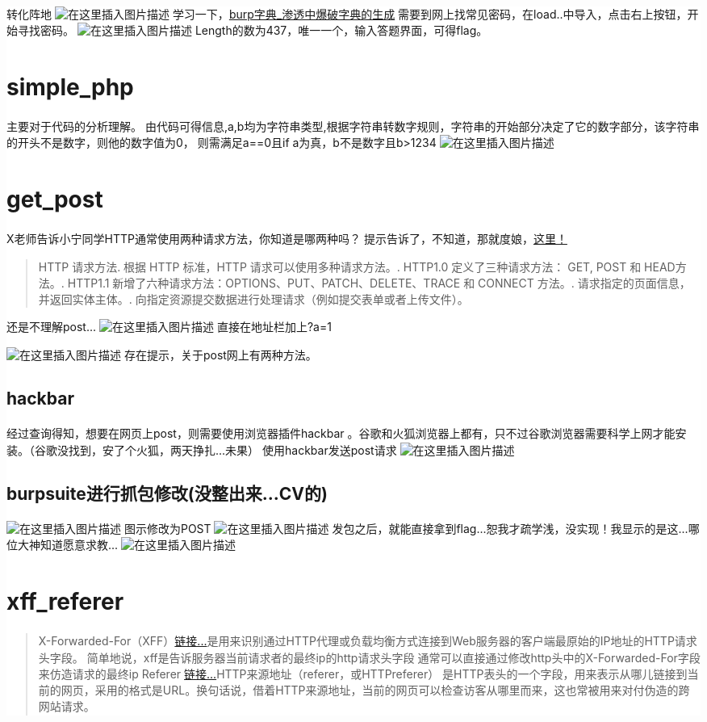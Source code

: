 转化阵地
![在这里插入图片描述](https://img-blog.csdnimg.cn/7bd0cc1bf13b4a158be6d51fe4c9168b.png?x-oss-process=image/watermark,type_d3F5LXplbmhlaQ,shadow_50,text_Q1NETiBA5LuU57G9Xw==,size_20,color_FFFFFF,t_70,g_se,x_16#pic_center)
学习一下，[burp字典_渗透中爆破字典的生成](https://blog.csdn.net/weixin_39623273/article/details/111200624)
需要到网上找常见密码，在load..中导入，点击右上按钮，开始寻找密码。
![在这里插入图片描述](https://img-blog.csdnimg.cn/fc9192d8802d4afc9305fb1b979601c8.png?x-oss-process=image/watermark,type_d3F5LXplbmhlaQ,shadow_50,text_Q1NETiBA5LuU57G9Xw==,size_20,color_FFFFFF,t_70,g_se,x_16#pic_center)
Length的数为437，唯一一个，输入答题界面，可得flag。

# simple_php
主要对于代码的分析理解。
由代码可得信息,a,b均为字符串类型,根据字符串转数字规则，字符串的开始部分决定了它的数字部分，该字符串的开头不是数字，则他的数字值为0，
则需满足a==0且if a为真，b不是数字且b>1234
![在这里插入图片描述](https://img-blog.csdnimg.cn/5184077a94a04e25acb220bd5e914378.png?x-oss-process=image/watermark,type_d3F5LXplbmhlaQ,shadow_50,text_Q1NETiBA5LuU57G9Xw==,size_20,color_FFFFFF,t_70,g_se,x_16)

# get_post
X老师告诉小宁同学HTTP通常使用两种请求方法，你知道是哪两种吗？
提示告诉了，不知道，那就度娘，[这里！](https://blog.csdn.net/lenovouser/article/details/52909842)
>HTTP 请求方法. 根据 HTTP 标准，HTTP 请求可以使用多种请求方法。. HTTP1.0 定义了三种请求方法： GET, POST 和 HEAD方法。. HTTP1.1 新增了六种请求方法：OPTIONS、PUT、PATCH、DELETE、TRACE 和 CONNECT 方法。. 请求指定的页面信息，并返回实体主体。. 向指定资源提交数据进行处理请求（例如提交表单或者上传文件）。

还是不理解post...
![在这里插入图片描述](https://img-blog.csdnimg.cn/cd2b136f82d045928bf6c6a94d0f00a5.png?x-oss-process=image/watermark,type_d3F5LXplbmhlaQ,shadow_50,text_Q1NETiBA5LuU57G9Xw==,size_20,color_FFFFFF,t_70,g_se,x_16)
直接在地址栏加上?a=1

![在这里插入图片描述](https://img-blog.csdnimg.cn/bc722ec123524a5f911b6fa76d50eae7.png?x-oss-process=image/watermark,type_d3F5LXplbmhlaQ,shadow_50,text_Q1NETiBA5LuU57G9Xw==,size_20,color_FFFFFF,t_70,g_se,x_16)
存在提示，关于post网上有两种方法。
## hackbar
经过查询得知，想要在网页上post，则需要使用浏览器插件hackbar 。谷歌和火狐浏览器上都有，只不过谷歌浏览器需要科学上网才能安装。（谷歌没找到，安了个火狐，两天挣扎...未果）
使用hackbar发送post请求
![在这里插入图片描述](https://img-blog.csdnimg.cn/a05dfd0266c2430b894675e30092340e.png?x-oss-process=image/watermark,type_d3F5LXplbmhlaQ,shadow_50,text_Q1NETiBA5LuU57G9Xw==,size_20,color_FFFFFF,t_70,g_se,x_16)

## burpsuite进行抓包修改(没整出来...CV的)
![在这里插入图片描述](https://img-blog.csdnimg.cn/d7acd450badf401383fe0f9470514626.png?x-oss-process=image/watermark,type_d3F5LXplbmhlaQ,shadow_50,text_Q1NETiBA5LuU57G9Xw==,size_20,color_FFFFFF,t_70,g_se,x_16)
图示修改为POST
![在这里插入图片描述](https://img-blog.csdnimg.cn/7f406779f04d4cb48af8111472bda52b.png?x-oss-process=image/watermark,type_d3F5LXplbmhlaQ,shadow_50,text_Q1NETiBA5LuU57G9Xw==,size_20,color_FFFFFF,t_70,g_se,x_16#pic_center)
发包之后，就能直接拿到flag...恕我才疏学浅，没实现！我显示的是这...哪位大神知道愿意求教...
![在这里插入图片描述](https://img-blog.csdnimg.cn/950c471e75d44616bed508c6fd0a38a1.png?x-oss-process=image/watermark,type_d3F5LXplbmhlaQ,shadow_50,text_Q1NETiBA5LuU57G9Xw==,size_20,color_FFFFFF,t_70,g_se,x_16)
# xff_referer
>X-Forwarded-For（XFF）[链接...](https://www.cnblogs.com/huaxingtianxia/p/6369089.html)是用来识别通过HTTP代理或负载均衡方式连接到Web服务器的客户端最原始的IP地址的HTTP请求头字段。
简单地说，xff是告诉服务器当前请求者的最终ip的http请求头字段
通常可以直接通过修改http头中的X-Forwarded-For字段来仿造请求的最终ip
Referer  [链接...](https://blog.csdn.net/weixin_43639682/article/details/113879449?utm_medium=distribute.pc_feed_404.none-task-blog-2~default~BlogCommendFromBaidu~Rate-2.control404&depth_1-utm_source=distribute.pc_feed_404.none-task-blog-2~default~BlogCommendFromBaidu~Rate-2.control40)HTTP来源地址（referer，或HTTPreferer）
是HTTP表头的一个字段，用来表示从哪儿链接到当前的网页，采用的格式是URL。换句话说，借着HTTP来源地址，当前的网页可以检查访客从哪里而来，这也常被用来对付伪造的跨网站请求。
